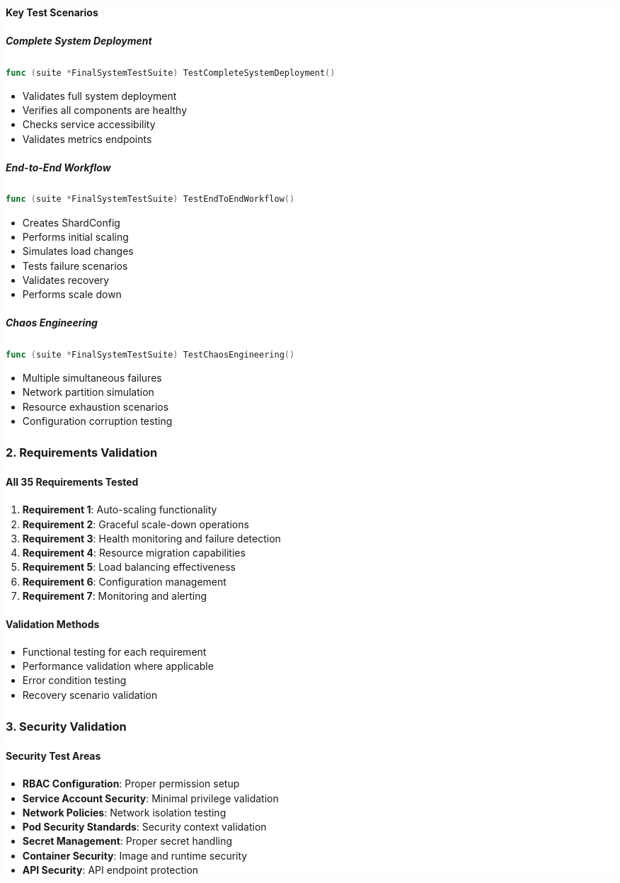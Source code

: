 #### Key Test Scenarios

##### Complete System Deployment
```go
func (suite *FinalSystemTestSuite) TestCompleteSystemDeployment()
```
- Validates full system deployment
- Verifies all components are healthy
- Checks service accessibility
- Validates metrics endpoints

##### End-to-End Workflow
```go
func (suite *FinalSystemTestSuite) TestEndToEndWorkflow()
```
- Creates ShardConfig
- Performs initial scaling
- Simulates load changes
- Tests failure scenarios
- Validates recovery
- Performs scale down

##### Chaos Engineering
```go
func (suite *FinalSystemTestSuite) TestChaosEngineering()
```
- Multiple simultaneous failures
- Network partition simulation
- Resource exhaustion scenarios
- Configuration corruption testing

### 2. Requirements Validation

#### All 35 Requirements Tested
1. **Requirement 1**: Auto-scaling functionality
2. **Requirement 2**: Graceful scale-down operations
3. **Requirement 3**: Health monitoring and failure detection
4. **Requirement 4**: Resource migration capabilities
5. **Requirement 5**: Load balancing effectiveness
6. **Requirement 6**: Configuration management
7. **Requirement 7**: Monitoring and alerting

#### Validation Methods
- Functional testing for each requirement
- Performance validation where applicable
- Error condition testing
- Recovery scenario validation

### 3. Security Validation

#### Security Test Areas
- **RBAC Configuration**: Proper permission setup
- **Service Account Security**: Minimal privilege validation
- **Network Policies**: Network isolation testing
- **Pod Security Standards**: Security context validation
- **Secret Management**: Proper secret handling
- **Container Security**: Image and runtime security
- **API Security**: API endpoint protection
